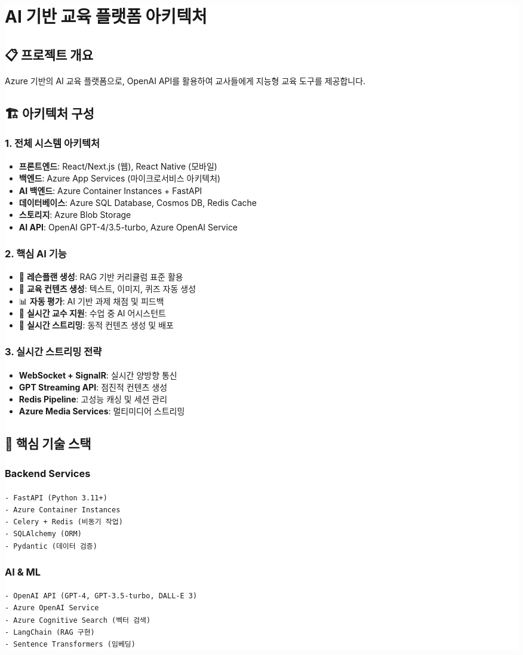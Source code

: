 # AI 기반 교육 플랫폼 아키텍처

## 📋 프로젝트 개요

Azure 기반의 AI 교육 플랫폼으로, OpenAI API를 활용하여 교사들에게 지능형 교육 도구를 제공합니다.

## 🏗️ 아키텍처 구성

### 1. 전체 시스템 아키텍처
- **프론트엔드**: React/Next.js (웹), React Native (모바일)
- **백엔드**: Azure App Services (마이크로서비스 아키텍처)
- **AI 백엔드**: Azure Container Instances + FastAPI
- **데이터베이스**: Azure SQL Database, Cosmos DB, Redis Cache
- **스토리지**: Azure Blob Storage
- **AI API**: OpenAI GPT-4/3.5-turbo, Azure OpenAI Service

### 2. 핵심 AI 기능
- 🎯 **레슨플랜 생성**: RAG 기반 커리큘럼 표준 활용
- 📝 **교육 컨텐츠 생성**: 텍스트, 이미지, 퀴즈 자동 생성
- 📊 **자동 평가**: AI 기반 과제 채점 및 피드백
- 🤖 **실시간 교수 지원**: 수업 중 AI 어시스턴트
- 🌊 **실시간 스트리밍**: 동적 컨텐츠 생성 및 배포

### 3. 실시간 스트리밍 전략
- **WebSocket + SignalR**: 실시간 양방향 통신
- **GPT Streaming API**: 점진적 컨텐츠 생성
- **Redis Pipeline**: 고성능 캐싱 및 세션 관리
- **Azure Media Services**: 멀티미디어 스트리밍

## 🚀 핵심 기술 스택

### Backend Services
```
- FastAPI (Python 3.11+)
- Azure Container Instances
- Celery + Redis (비동기 작업)
- SQLAlchemy (ORM)
- Pydantic (데이터 검증)
```

### AI & ML
```
- OpenAI API (GPT-4, GPT-3.5-turbo, DALL-E 3)
- Azure OpenAI Service
- Azure Cognitive Search (벡터 검색)
- LangChain (RAG 구현)
- Sentence Transformers (임베딩)
```
